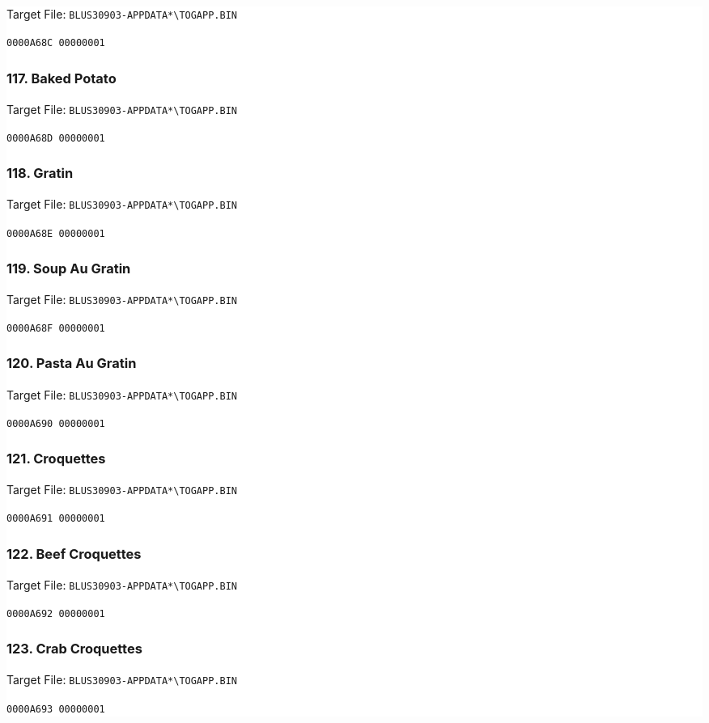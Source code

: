 Target File: `BLUS30903-APPDATA*\TOGAPP.BIN`

```
0000A68C 00000001
```

### 117. Baked Potato

Target File: `BLUS30903-APPDATA*\TOGAPP.BIN`

```
0000A68D 00000001
```

### 118. Gratin

Target File: `BLUS30903-APPDATA*\TOGAPP.BIN`

```
0000A68E 00000001
```

### 119. Soup Au Gratin

Target File: `BLUS30903-APPDATA*\TOGAPP.BIN`

```
0000A68F 00000001
```

### 120. Pasta Au Gratin

Target File: `BLUS30903-APPDATA*\TOGAPP.BIN`

```
0000A690 00000001
```

### 121. Croquettes

Target File: `BLUS30903-APPDATA*\TOGAPP.BIN`

```
0000A691 00000001
```

### 122. Beef Croquettes

Target File: `BLUS30903-APPDATA*\TOGAPP.BIN`

```
0000A692 00000001
```

### 123. Crab Croquettes

Target File: `BLUS30903-APPDATA*\TOGAPP.BIN`

```
0000A693 00000001
```
